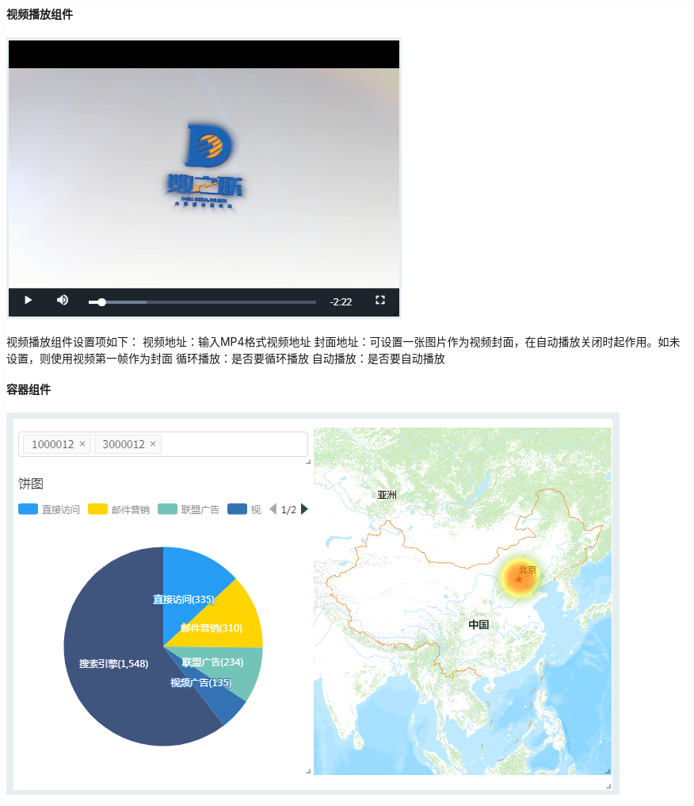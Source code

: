 #### 视频播放组件

![PNG](../../image/172.png)

视频播放组件设置项如下：
视频地址：输入MP4格式视频地址
封面地址：可设置一张图片作为视频封面，在自动播放关闭时起作用。如未设置，则使用视频第一帧作为封面
循环播放：是否要循环播放
自动播放：是否要自动播放

#### 容器组件

![PNG](../../image/173.png)
